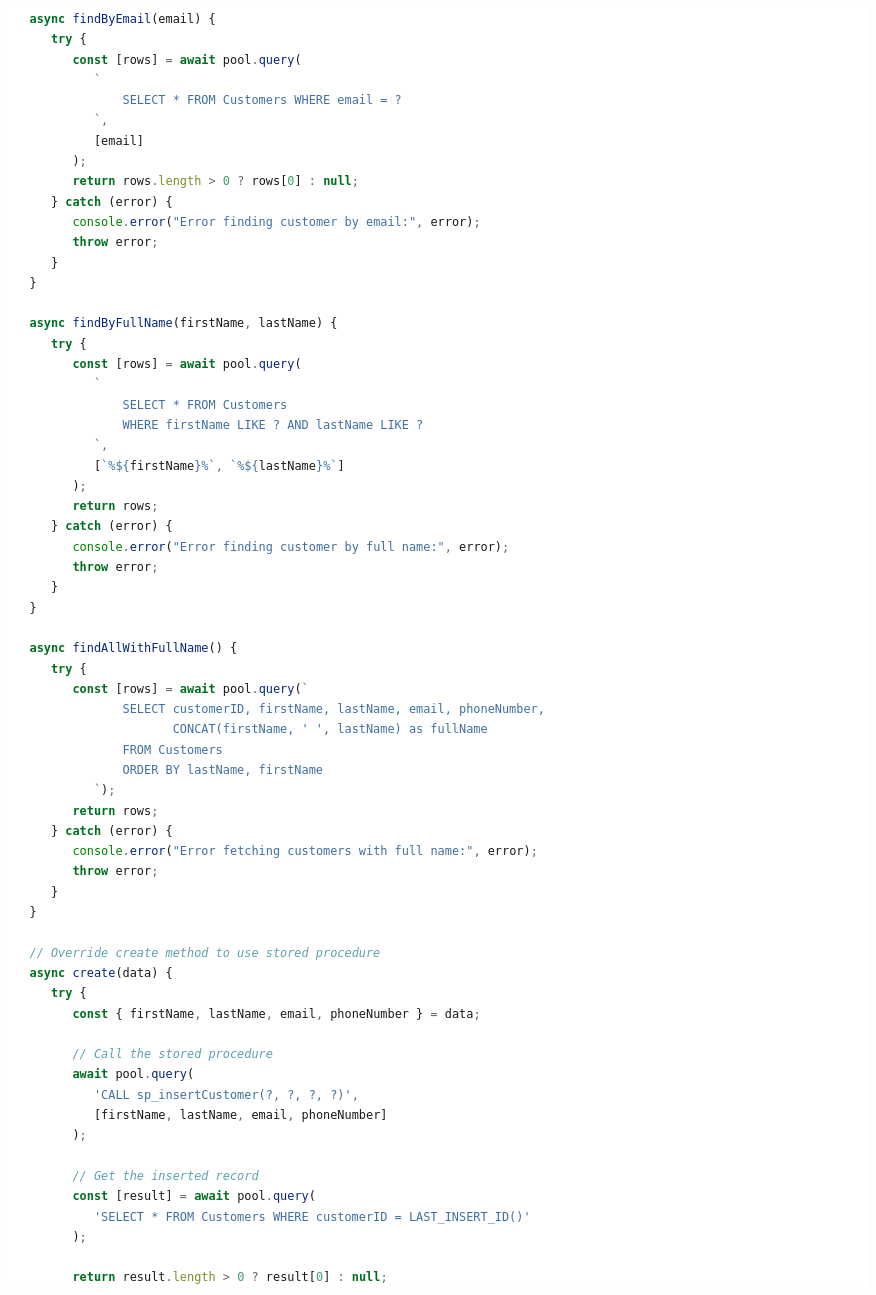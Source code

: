 ```javascript
   async findByEmail(email) {
      try {
         const [rows] = await pool.query(
            `
                SELECT * FROM Customers WHERE email = ?
            `,
            [email]
         );
         return rows.length > 0 ? rows[0] : null;
      } catch (error) {
         console.error("Error finding customer by email:", error);
         throw error;
      }
   }

   async findByFullName(firstName, lastName) {
      try {
         const [rows] = await pool.query(
            `
                SELECT * FROM Customers 
                WHERE firstName LIKE ? AND lastName LIKE ?
            `,
            [`%${firstName}%`, `%${lastName}%`]
         );
         return rows;
      } catch (error) {
         console.error("Error finding customer by full name:", error);
         throw error;
      }
   }

   async findAllWithFullName() {
      try {
         const [rows] = await pool.query(`
                SELECT customerID, firstName, lastName, email, phoneNumber,
                       CONCAT(firstName, ' ', lastName) as fullName
                FROM Customers
                ORDER BY lastName, firstName
            `);
         return rows;
      } catch (error) {
         console.error("Error fetching customers with full name:", error);
         throw error;
      }
   }

   // Override create method to use stored procedure
   async create(data) {
      try {
         const { firstName, lastName, email, phoneNumber } = data;

         // Call the stored procedure
         await pool.query(
            'CALL sp_insertCustomer(?, ?, ?, ?)',
            [firstName, lastName, email, phoneNumber]
         );

         // Get the inserted record
         const [result] = await pool.query(
            'SELECT * FROM Customers WHERE customerID = LAST_INSERT_ID()'
         );

         return result.length > 0 ? result[0] : null;
```